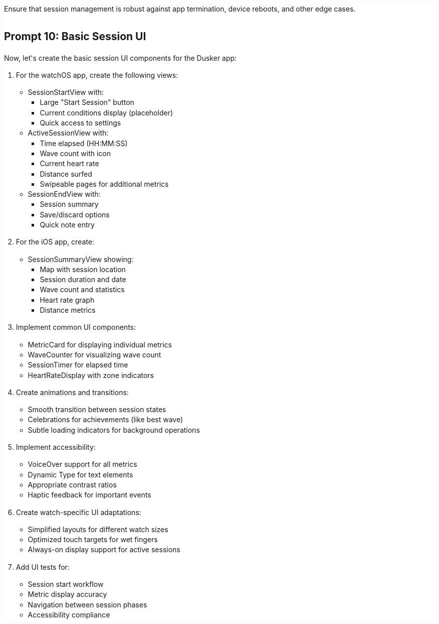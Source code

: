 Ensure that session management is robust against app termination, device reboots, and other edge cases.

## Prompt 10: Basic Session UI

Now, let's create the basic session UI components for the Dusker app:

1. For the watchOS app, create the following views:
   - SessionStartView with:
     - Large "Start Session" button
     - Current conditions display (placeholder)
     - Quick access to settings
   - ActiveSessionView with:
     - Time elapsed (HH:MM:SS)
     - Wave count with icon
     - Current heart rate
     - Distance surfed
     - Swipeable pages for additional metrics
   - SessionEndView with:
     - Session summary
     - Save/discard options
     - Quick note entry

2. For the iOS app, create:
   - SessionSummaryView showing:
     - Map with session location
     - Session duration and date
     - Wave count and statistics
     - Heart rate graph
     - Distance metrics

3. Implement common UI components:
   - MetricCard for displaying individual metrics
   - WaveCounter for visualizing wave count
   - SessionTimer for elapsed time
   - HeartRateDisplay with zone indicators

4. Create animations and transitions:
   - Smooth transition between session states
   - Celebrations for achievements (like best wave)
   - Subtle loading indicators for background operations

5. Implement accessibility:
   - VoiceOver support for all metrics
   - Dynamic Type for text elements
   - Appropriate contrast ratios
   - Haptic feedback for important events

6. Create watch-specific UI adaptations:
   - Simplified layouts for different watch sizes
   - Optimized touch targets for wet fingers
   - Always-on display support for active sessions

7. Add UI tests for:
   - Session start workflow
   - Metric display accuracy
   - Navigation between session phases
   - Accessibility compliance
